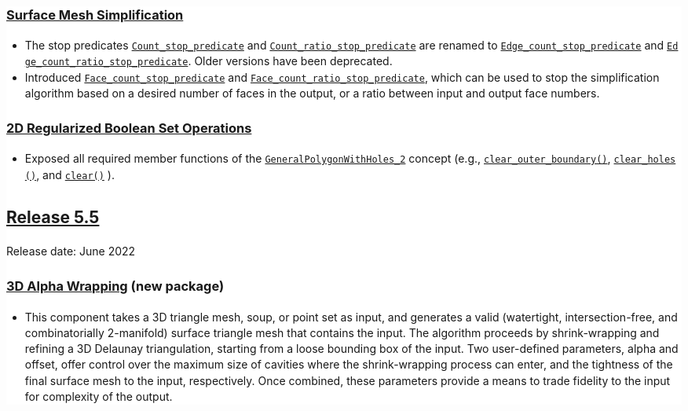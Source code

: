 ### [Surface Mesh Simplification](https://doc.cgal.org/5.6/Manual/packages.html#PkgSurfaceMeshSimplification)
-   The stop predicates
    [`Count_stop_predicate`](https://doc.cgal.org/5.6/Surface_mesh_simplification/classCGAL_1_1Surface__mesh__simplification_1_1Count__stop__predicate.html)
    and
    [`Count_ratio_stop_predicate`](https://doc.cgal.org/5.6/Surface_mesh_simplification/classCGAL_1_1Surface__mesh__simplification_1_1Count__ratio__stop__predicate.html)
    are renamed to
    [`Edge_count_stop_predicate`](https://doc.cgal.org/5.6/Surface_mesh_simplification/classCGAL_1_1Surface__mesh__simplification_1_1Edge__count__stop__predicate.html)
    and
    [`Edge_count_ratio_stop_predicate`](https://doc.cgal.org/5.6/Surface_mesh_simplification/classCGAL_1_1Surface__mesh__simplification_1_1Edge__count__ratio__stop__predicate.html).
    Older versions have been deprecated.
-   Introduced
    [`Face_count_stop_predicate`](https://doc.cgal.org/5.6/Surface_mesh_simplification/classCGAL_1_1Surface__mesh__simplification_1_1Face__count__stop__predicate.html)
    and
    [`Face_count_ratio_stop_predicate`](https://doc.cgal.org/5.6/Surface_mesh_simplification/classCGAL_1_1Surface__mesh__simplification_1_1Face__count__ratio__stop__predicate.html),
    which can be used to stop the simplification algorithm based on a desired number of faces in the output, or a ratio between input and output face numbers.

### [2D Regularized Boolean Set Operations](https://doc.cgal.org/5.6/Manual/packages.html#PkgBooleanSetOperations2)
-   Exposed all required member functions of the
    [`GeneralPolygonWithHoles_2`](https://doc.cgal.org/5.6/Polygon/classGeneralPolygonWithHoles__2.html)
    concept (e.g.,
    [`clear_outer_boundary()`](https://doc.cgal.org/5.6/Polygon/classGeneralPolygonWithHoles__2.html#a9f5f035047505a2ccab3e68770f51bc6),
    [`clear_holes()`](https://doc.cgal.org/5.6/Polygon/classGeneralPolygonWithHoles__2.html#a2a507be648f127ac605da8c670ea2580),
    and
    [`clear()`](https://doc.cgal.org/5.6/Polygon/classGeneralPolygonWithHoles__2.html#a2ca4d9b43cc9216c1b2cdb080a915944)
    ).

[Release 5.5](https://github.com/CGAL/cgal/releases/tag/v5.5)
-----------

Release date: June 2022

### [3D Alpha Wrapping](https://doc.cgal.org/5.5/Manual/packages.html#PkgAlphaWrap3) (new package)

-   This component takes a 3D triangle mesh, soup, or point set as input, and generates a valid
    (watertight, intersection-free, and combinatorially 2-manifold) surface triangle mesh
    that contains the input.
    The algorithm proceeds by shrink-wrapping and refining a 3D Delaunay triangulation,
    starting from a loose bounding box of the input.
    Two user-defined parameters, alpha and offset, offer control over the maximum size of cavities
    where the shrink-wrapping process can enter, and the tightness of the final surface mesh
    to the input, respectively. Once combined, these parameters provide a means to trade fidelity
    to the input for complexity of the output.
